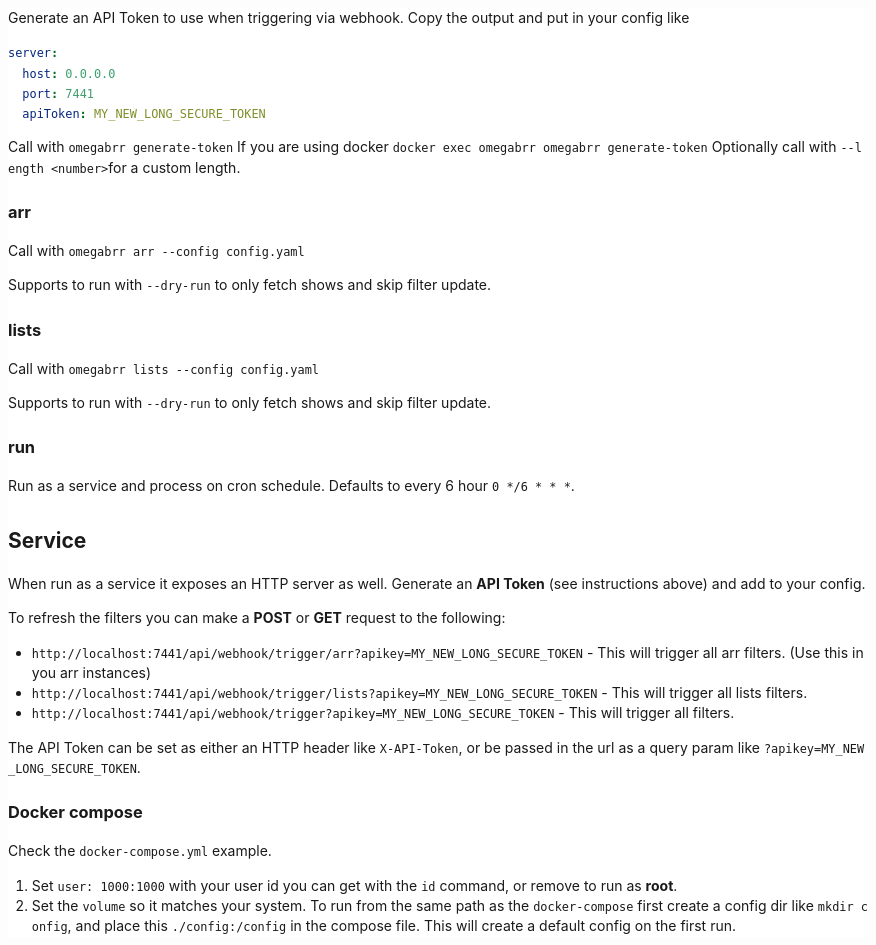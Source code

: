 Generate an API Token to use when triggering via webhook. Copy the output and put in your config like

```yaml
server:
  host: 0.0.0.0
  port: 7441
  apiToken: MY_NEW_LONG_SECURE_TOKEN
```
Call with `omegabrr generate-token`
If you are using docker `docker exec omegabrr omegabrr generate-token`
Optionally call with `--length <number>`for a custom length.

### arr

Call with `omegabrr arr --config config.yaml`

Supports to run with `--dry-run` to only fetch shows and skip filter update.

### lists

Call with `omegabrr lists --config config.yaml`

Supports to run with `--dry-run` to only fetch shows and skip filter update.

### run

Run as a service and process on cron schedule. Defaults to every 6 hour `0 */6 * * *`.

## Service

When run as a service it exposes an HTTP server as well. Generate an **API Token** (see instructions above) and add to your config.

To refresh the filters you can make a **POST** or **GET** request to the following:

- `http://localhost:7441/api/webhook/trigger/arr?apikey=MY_NEW_LONG_SECURE_TOKEN` - This will trigger all arr filters. (Use this in you arr instances)
- `http://localhost:7441/api/webhook/trigger/lists?apikey=MY_NEW_LONG_SECURE_TOKEN` - This will trigger all lists filters.
- `http://localhost:7441/api/webhook/trigger?apikey=MY_NEW_LONG_SECURE_TOKEN` - This will trigger all filters.

The API Token can be set as either an HTTP header like `X-API-Token`, or be passed in the url as a query param like `?apikey=MY_NEW_LONG_SECURE_TOKEN`.

### Docker compose

Check the `docker-compose.yml` example. 

1. Set `user: 1000:1000` with your user id you can get with the `id` command, or remove to run as **root**.
2. Set the `volume` so it matches your system. To run from the same path as the `docker-compose` first create a config dir like `mkdir config`, and place this `./config:/config` in the compose file. This will create a default config on the first run.

